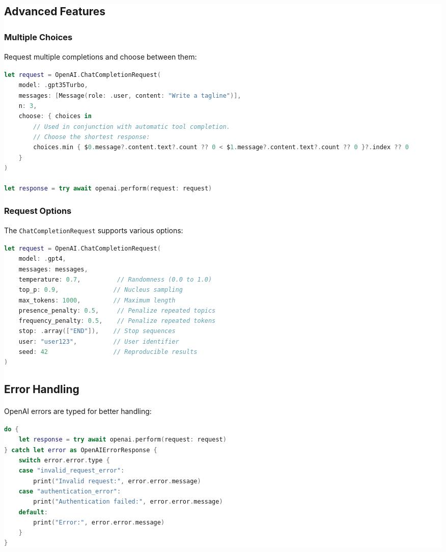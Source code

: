 ## Advanced Features

### Multiple Choices

Request multiple completions and choose between them:

```swift
let request = OpenAI.ChatCompletionRequest(
    model: .gpt35Turbo,
    messages: [Message(role: .user, content: "Write a tagline")],
    n: 3,
    choose: { choices in
        // Used in conjunction with automatic tool completion.
        // Choose the shortest response:
        choices.min { $0.message?.content.text?.count ?? 0 < $1.message?.content.text?.count ?? 0 }?.index ?? 0
    }
)

let response = try await openai.perform(request: request)
```

### Request Options

The `ChatCompletionRequest` supports various options:

```swift
let request = OpenAI.ChatCompletionRequest(
    model: .gpt4,
    messages: messages,
    temperature: 0.7,          // Randomness (0.0 to 1.0)
    top_p: 0.9,               // Nucleus sampling
    max_tokens: 1000,         // Maximum length
    presence_penalty: 0.5,     // Penalize repeated topics
    frequency_penalty: 0.5,    // Penalize repeated tokens
    stop: .array(["END"]),    // Stop sequences
    user: "user123",          // User identifier
    seed: 42                  // Reproducible results
)
```

## Error Handling

OpenAI errors are typed for better handling:

```swift
do {
    let response = try await openai.perform(request: request)
} catch let error as OpenAIErrorResponse {
    switch error.error.type {
    case "invalid_request_error":
        print("Invalid request:", error.error.message)
    case "authentication_error":
        print("Authentication failed:", error.error.message)
    default:
        print("Error:", error.error.message)
    }
}
```
